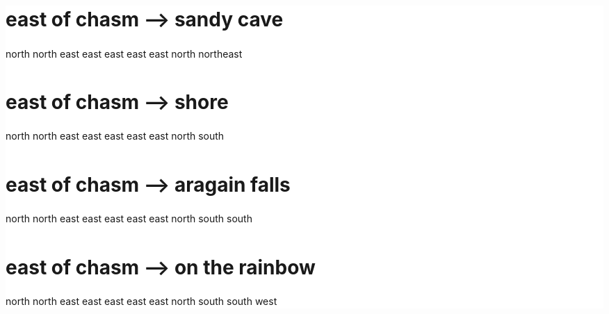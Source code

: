 # east of chasm --> sandy cave
north
north
east
east
east
east
east
north
northeast

# east of chasm --> shore
north
north
east
east
east
east
east
north
south

# east of chasm --> aragain falls
north
north
east
east
east
east
east
north
south
south

# east of chasm --> on the rainbow
north
north
east
east
east
east
east
north
south
south
west
